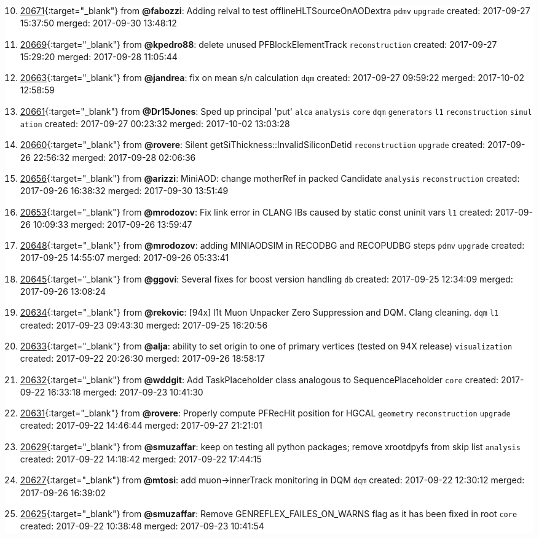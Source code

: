 10. [20671](http://github.com/cms-sw/cmssw/pull/20671){:target="_blank"}  from **@fabozzi**: Adding relval to test offlineHLTSourceOnAODextra `pdmv`  `upgrade`  created: 2017-09-27 15:37:50 merged: 2017-09-30 13:48:12

11. [20669](http://github.com/cms-sw/cmssw/pull/20669){:target="_blank"}  from **@kpedro88**: delete unused PFBlockElementTrack `reconstruction`  created: 2017-09-27 15:29:20 merged: 2017-09-28 11:05:44

12. [20663](http://github.com/cms-sw/cmssw/pull/20663){:target="_blank"}  from **@jandrea**: fix on mean s/n calculation `dqm`  created: 2017-09-27 09:59:22 merged: 2017-10-02 12:58:59

13. [20661](http://github.com/cms-sw/cmssw/pull/20661){:target="_blank"}  from **@Dr15Jones**: Sped up principal 'put' `alca`  `analysis`  `core`  `dqm`  `generators`  `l1`  `reconstruction`  `simulation`  created: 2017-09-27 00:23:32 merged: 2017-10-02 13:03:28

14. [20660](http://github.com/cms-sw/cmssw/pull/20660){:target="_blank"}  from **@rovere**: Silent getSiThickness::InvalidSiliconDetid `reconstruction`  `upgrade`  created: 2017-09-26 22:56:32 merged: 2017-09-28 02:06:36

15. [20656](http://github.com/cms-sw/cmssw/pull/20656){:target="_blank"}  from **@arizzi**: MiniAOD: change motherRef in packed Candidate `analysis`  `reconstruction`  created: 2017-09-26 16:38:32 merged: 2017-09-30 13:51:49

16. [20653](http://github.com/cms-sw/cmssw/pull/20653){:target="_blank"}  from **@mrodozov**: Fix link error in CLANG IBs caused by static const uninit vars `l1`  created: 2017-09-26 10:09:33 merged: 2017-09-26 13:59:47

17. [20648](http://github.com/cms-sw/cmssw/pull/20648){:target="_blank"}  from **@mrodozov**: adding MINIAODSIM in RECODBG and RECOPUDBG steps `pdmv`  `upgrade`  created: 2017-09-25 14:55:07 merged: 2017-09-26 05:33:41

18. [20645](http://github.com/cms-sw/cmssw/pull/20645){:target="_blank"}  from **@ggovi**: Several fixes for boost version handling `db`  created: 2017-09-25 12:34:09 merged: 2017-09-26 13:08:24

19. [20634](http://github.com/cms-sw/cmssw/pull/20634){:target="_blank"}  from **@rekovic**: [94x] l1t Muon Unpacker Zero Suppression and DQM. Clang cleaning. `dqm`  `l1`  created: 2017-09-23 09:43:30 merged: 2017-09-25 16:20:56

20. [20633](http://github.com/cms-sw/cmssw/pull/20633){:target="_blank"}  from **@alja**:  ability to set origin to one of primary vertices (tested on 94X release) `visualization`  created: 2017-09-22 20:26:30 merged: 2017-09-26 18:58:17

21. [20632](http://github.com/cms-sw/cmssw/pull/20632){:target="_blank"}  from **@wddgit**: Add TaskPlaceholder class analogous to SequencePlaceholder `core`  created: 2017-09-22 16:33:18 merged: 2017-09-23 10:41:30

22. [20631](http://github.com/cms-sw/cmssw/pull/20631){:target="_blank"}  from **@rovere**: Properly compute PFRecHit position for HGCAL `geometry`  `reconstruction`  `upgrade`  created: 2017-09-22 14:46:44 merged: 2017-09-27 21:21:01

23. [20629](http://github.com/cms-sw/cmssw/pull/20629){:target="_blank"}  from **@smuzaffar**: keep on testing all python packages; remove xrootdpyfs from skip list `analysis`  created: 2017-09-22 14:18:42 merged: 2017-09-22 17:44:15

24. [20627](http://github.com/cms-sw/cmssw/pull/20627){:target="_blank"}  from **@mtosi**: add muon->innerTrack monitoring in DQM `dqm`  created: 2017-09-22 12:30:12 merged: 2017-09-26 16:39:02

25. [20625](http://github.com/cms-sw/cmssw/pull/20625){:target="_blank"}  from **@smuzaffar**: Remove GENREFLEX_FAILES_ON_WARNS flag as it has been fixed in root `core`  created: 2017-09-22 10:38:48 merged: 2017-09-23 10:41:54
